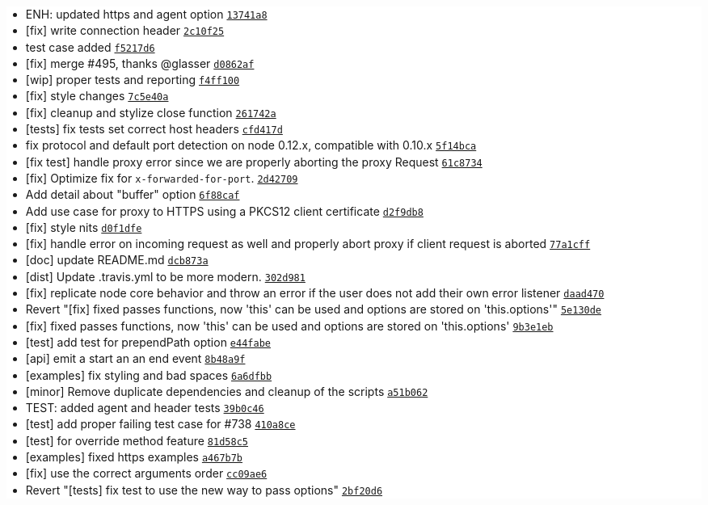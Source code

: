 - ENH: updated https and agent option [`13741a8`](https://github.com/VapiAI/node-http-proxy/commit/13741a823f1c1c884d4a37e597e4b188598b0e25)
- [fix] write connection header [`2c10f25`](https://github.com/VapiAI/node-http-proxy/commit/2c10f256b658bc0e906c20f29d94ab7eaf653055)
- test case added [`f5217d6`](https://github.com/VapiAI/node-http-proxy/commit/f5217d6c20c164ed412a3b20f660786b6f88b35b)
- [fix] merge #495, thanks @glasser [`d0862af`](https://github.com/VapiAI/node-http-proxy/commit/d0862aff0c693366dcb11649b6abe1d011268953)
- [wip] proper tests and reporting [`f4ff100`](https://github.com/VapiAI/node-http-proxy/commit/f4ff1006b9e71eb4185a3edf03333dbe514a84c9)
- [fix] style changes [`7c5e40a`](https://github.com/VapiAI/node-http-proxy/commit/7c5e40a429fbc0c538f38d29d74acb633cb9b8d4)
- [fix] cleanup and stylize close function [`261742a`](https://github.com/VapiAI/node-http-proxy/commit/261742a4295268ef93f45aa0f1e3a04208a2aed3)
- [tests] fix tests set correct host headers [`cfd417d`](https://github.com/VapiAI/node-http-proxy/commit/cfd417de2352b0f05535b979dc15abff60c1fb96)
- fix protocol and default port detection on node 0.12.x, compatible with 0.10.x [`5f14bca`](https://github.com/VapiAI/node-http-proxy/commit/5f14bcaa704fe8a5e6f59d3a89722f22958cade9)
- [fix test] handle proxy error since we are properly aborting the proxy Request [`61c8734`](https://github.com/VapiAI/node-http-proxy/commit/61c8734e8b1115fab0e0db23fd8eeccbae61eee0)
- [fix] Optimize fix for `x-forwarded-for-port`. [`2d42709`](https://github.com/VapiAI/node-http-proxy/commit/2d42709c3283637de16a49e815b03e63432bbd29)
- Add detail about "buffer" option [`6f88caf`](https://github.com/VapiAI/node-http-proxy/commit/6f88caf6e46d84a809910c591e138250b333b39f)
- Add use case for proxy to HTTPS using a PKCS12 client certificate [`d2f9db8`](https://github.com/VapiAI/node-http-proxy/commit/d2f9db824136358a06dc3dd566644f3a016f24e2)
- [fix] style nits [`d0f1dfe`](https://github.com/VapiAI/node-http-proxy/commit/d0f1dfeb8277d46a057017cd888b50e85f6725d6)
- [fix] handle error on incoming request as well and properly abort proxy if client request is aborted [`77a1cff`](https://github.com/VapiAI/node-http-proxy/commit/77a1cff9bcf697eab27819eef054024bdc0a2ba3)
- [doc] update README.md [`dcb873a`](https://github.com/VapiAI/node-http-proxy/commit/dcb873ad9992b1534615d59b8a0a70e8b87d7884)
- [dist] Update .travis.yml to be more modern. [`302d981`](https://github.com/VapiAI/node-http-proxy/commit/302d981dd2cf06dbf751b1f64e3dfea08d0f9476)
- [fix] replicate node core behavior and throw an error if the user does not add their own error listener [`daad470`](https://github.com/VapiAI/node-http-proxy/commit/daad4703f3a80014936c89f4d67affdc3246f478)
- Revert "[fix] fixed passes functions, now 'this' can be used and options are stored on 'this.options'" [`5e130de`](https://github.com/VapiAI/node-http-proxy/commit/5e130de8548ad41b821da49299b4fd1c9536c5f0)
- [fix] fixed passes functions, now 'this' can be used and options are stored on 'this.options' [`9b3e1eb`](https://github.com/VapiAI/node-http-proxy/commit/9b3e1eb247df29d18ea299ff4ebb2f10eeb71269)
- [test] add test for prependPath option [`e44fabe`](https://github.com/VapiAI/node-http-proxy/commit/e44fabe58a233b367d42f26f15113e2022f71d7b)
- [api] emit a start an an end event [`8b48a9f`](https://github.com/VapiAI/node-http-proxy/commit/8b48a9fdab01624f7249c53f25919b1295eefb10)
- [examples] fix styling and bad spaces [`6a6dfbb`](https://github.com/VapiAI/node-http-proxy/commit/6a6dfbb79dc156679f75dd519344d19a5b61613b)
- [minor] Remove duplicate dependencies and cleanup of the scripts [`a51b062`](https://github.com/VapiAI/node-http-proxy/commit/a51b0622780f48160001f9e74340f7d720cbfce6)
- TEST: added agent and header tests [`39b0c46`](https://github.com/VapiAI/node-http-proxy/commit/39b0c46a6967fda5329760ad93a8ec01bc4a6f14)
- [test] add proper failing test case for #738 [`410a8ce`](https://github.com/VapiAI/node-http-proxy/commit/410a8ce94ccea566a8e50daf3b78e633b82875cb)
- [test] for override method feature [`81d58c5`](https://github.com/VapiAI/node-http-proxy/commit/81d58c531be3f61efb56d2489a66c73a7b2325fe)
- [examples] fixed https examples [`a467b7b`](https://github.com/VapiAI/node-http-proxy/commit/a467b7b4a9614a7cbfdc256524e1495616e3d4d9)
- [fix] use the correct arguments order [`cc09ae6`](https://github.com/VapiAI/node-http-proxy/commit/cc09ae6a345cfde1689e1d8731c5822675c59d4d)
- Revert "[tests] fix test to use the new way to pass options" [`2bf20d6`](https://github.com/VapiAI/node-http-proxy/commit/2bf20d61d53201e9820c5f9215e641fcf88f5172)